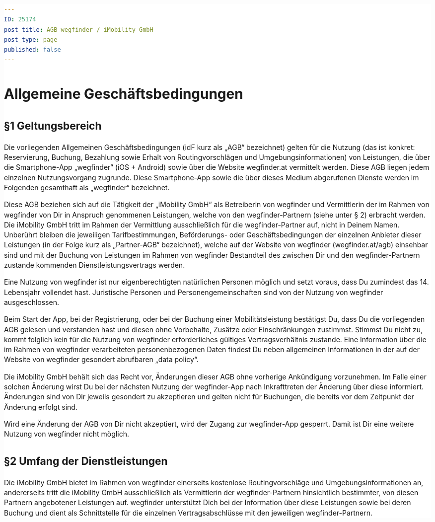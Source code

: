 ```yaml
---
ID: 25174
post_title: AGB wegfinder / iMobility GmbH
post_type: page
published: false
---
```

<h1>Allgemeine Geschäftsbedingungen</h1>

<h2>§1 Geltungsbereich</h2>
Die vorliegenden Allgemeinen Geschäftsbedingungen (idF kurz als „AGB“ bezeichnet) gelten für die Nutzung (das ist konkret: Reservierung, Buchung, Bezahlung sowie Erhalt von Routingvorschlägen und Umgebungsinformationen) von Leistungen, die über die Smartphone-App „wegfinder“ (iOS + Android) sowie über die Website wegfinder.at vermittelt werden. Diese AGB liegen jedem einzelnen Nutzungsvorgang zugrunde. Diese Smartphone-App sowie die über dieses Medium abgerufenen Dienste werden im Folgenden gesamthaft als „wegfinder“ bezeichnet.

Diese AGB beziehen sich auf die Tätigkeit der „iMobility GmbH“ als Betreiberin von wegfinder und Vermittlerin der im Rahmen von wegfinder von Dir in Anspruch genommenen Leistungen, welche von den wegfinder-Partnern (siehe unter § 2) erbracht werden. Die iMobility GmbH tritt im Rahmen der Vermittlung ausschließlich für die wegfinder-Partner auf, nicht in Deinem Namen. Unberührt bleiben die jeweiligen Tarifbestimmungen, Beförderungs- oder Geschäftsbedingungen der einzelnen Anbieter dieser Leistungen (in der Folge kurz als „Partner-AGB“ bezeichnet), welche auf der Website von wegfinder (wegfinder.at/agb) einsehbar sind und mit der Buchung von Leistungen im Rahmen von wegfinder Bestandteil des zwischen Dir und den wegfinder-Partnern zustande kommenden Dienstleistungsvertrags werden.

Eine Nutzung von wegfinder ist nur eigenberechtigten natürlichen Personen möglich und setzt voraus, dass Du zumindest das 14. Lebensjahr vollendet hast. Juristische Personen und Personengemeinschaften sind von der Nutzung von wegfinder ausgeschlossen.

Beim Start der App, bei der Registrierung, oder bei der Buchung einer Mobilitätsleistung bestätigst Du, dass Du die vorliegenden AGB gelesen und verstanden hast und diesen ohne Vorbehalte, Zusätze oder Einschränkungen zustimmst. Stimmst Du nicht zu, kommt folglich kein für die Nutzung von wegfinder erforderliches gültiges Vertragsverhältnis zustande. Eine Information über die im Rahmen von wegfinder verarbeiteten personenbezogenen Daten findest Du neben allgemeinen Informationen in der auf der Website von wegfinder gesondert abrufbaren „data policy“.

Die iMobility GmbH behält sich das Recht vor, Änderungen dieser AGB ohne vorherige Ankündigung vorzunehmen. Im Falle einer solchen Änderung wirst Du bei der nächsten Nutzung der wegfinder-App nach Inkrafttreten der Änderung über diese informiert. Änderungen sind von Dir jeweils gesondert zu akzeptieren und gelten nicht für Buchungen, die bereits vor dem Zeitpunkt der Änderung erfolgt sind.

Wird eine Änderung der AGB von Dir nicht akzeptiert, wird der Zugang zur wegfinder-App gesperrt. Damit ist Dir eine weitere Nutzung von wegfinder nicht möglich.


<h2>§2 Umfang der Dienstleistungen</h2>

Die iMobility GmbH bietet im Rahmen von wegfinder einerseits kostenlose Routingvorschläge und Umgebungsinformationen an, andererseits tritt die iMobility GmbH ausschließlich als Vermittlerin der wegfinder-Partnern hinsichtlich bestimmter, von diesen Partnern angebotener Leistungen auf. wegfinder unterstützt Dich bei der Information über diese Leistungen sowie bei deren Buchung und dient als Schnittstelle für die einzelnen Vertragsabschlüsse mit den jeweiligen wegfinder-Partnern.
